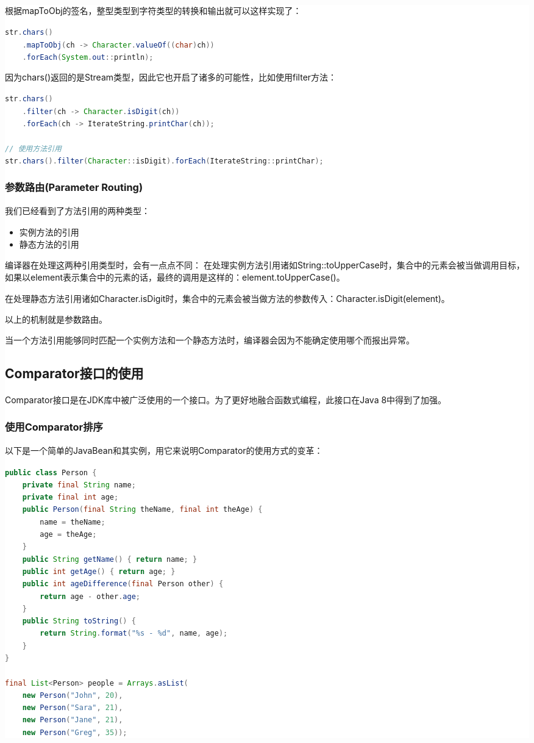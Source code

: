 根据mapToObj的签名，整型类型到字符类型的转换和输出就可以这样实现了：

```java
str.chars()
    .mapToObj(ch -> Character.valueOf((char)ch))
    .forEach(System.out::println);
```

因为chars()返回的是Stream类型，因此它也开启了诸多的可能性，比如使用filter方法：

```java
str.chars()
    .filter(ch -> Character.isDigit(ch))
    .forEach(ch -> IterateString.printChar(ch));

// 使用方法引用
str.chars().filter(Character::isDigit).forEach(IterateString::printChar);
```

### 参数路由(Parameter Routing)

我们已经看到了方法引用的两种类型：

- 实例方法的引用
- 静态方法的引用

编译器在处理这两种引用类型时，会有一点点不同： 在处理实例方法引用诸如String::toUpperCase时，集合中的元素会被当做调用目标，如果以element表示集合中的元素的话，最终的调用是这样的：element.toUpperCase()。

在处理静态方法引用诸如Character.isDigit时，集合中的元素会被当做方法的参数传入：Character.isDigit(element)。

以上的机制就是参数路由。

当一个方法引用能够同时匹配一个实例方法和一个静态方法时，编译器会因为不能确定使用哪个而报出异常。

## Comparator接口的使用

Comparator接口是在JDK库中被广泛使用的一个接口。为了更好地融合函数式编程，此接口在Java 8中得到了加强。

### 使用Comparator排序

以下是一个简单的JavaBean和其实例，用它来说明Comparator的使用方式的变革：

```java
public class Person {
    private final String name;
    private final int age;
    public Person(final String theName, final int theAge) {
        name = theName;
        age = theAge;
    }
    public String getName() { return name; }
    public int getAge() { return age; }
    public int ageDifference(final Person other) {
        return age - other.age;
    }
    public String toString() {
        return String.format("%s - %d", name, age);
    }
}

final List<Person> people = Arrays.asList(
    new Person("John", 20),
    new Person("Sara", 21),
    new Person("Jane", 21),
    new Person("Greg", 35));
```
